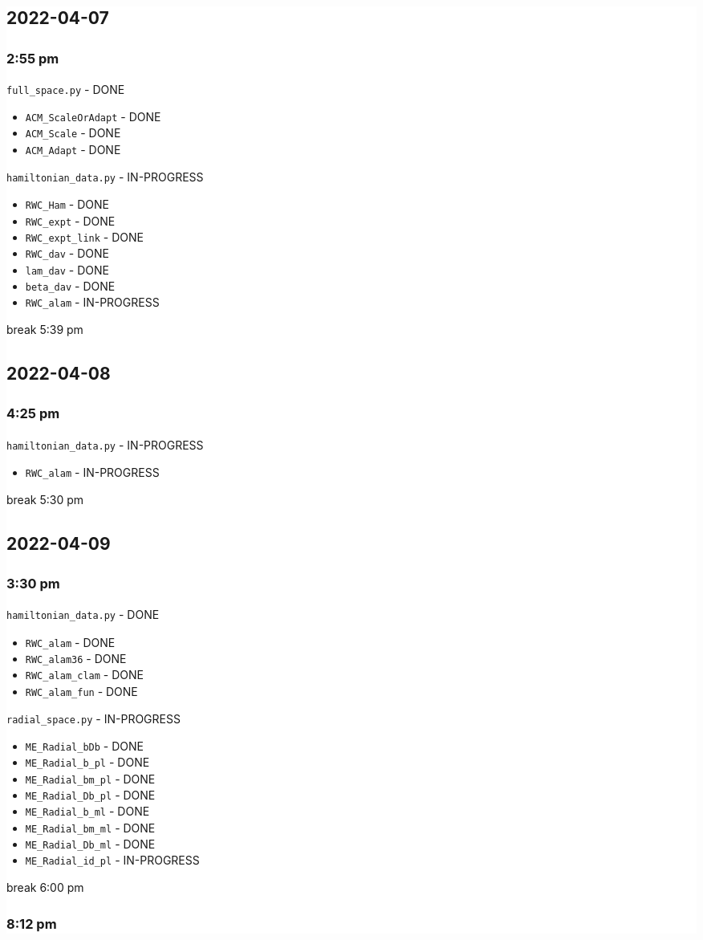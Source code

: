 ## 2022-04-07

### 2:55 pm

`full_space.py` - DONE
* `ACM_ScaleOrAdapt` - DONE
* `ACM_Scale` - DONE
* `ACM_Adapt` - DONE

`hamiltonian_data.py` - IN-PROGRESS
* `RWC_Ham` - DONE
* `RWC_expt` - DONE
* `RWC_expt_link` - DONE
* `RWC_dav` - DONE
* `lam_dav` - DONE
* `beta_dav` - DONE
* `RWC_alam` - IN-PROGRESS

break 5:39 pm

## 2022-04-08

### 4:25 pm

`hamiltonian_data.py` - IN-PROGRESS
* `RWC_alam` - IN-PROGRESS

break 5:30 pm

## 2022-04-09

### 3:30 pm

`hamiltonian_data.py` - DONE
* `RWC_alam` - DONE
* `RWC_alam36` - DONE
* `RWC_alam_clam` - DONE
* `RWC_alam_fun` - DONE

`radial_space.py` - IN-PROGRESS
* `ME_Radial_bDb` - DONE
* `ME_Radial_b_pl` - DONE
* `ME_Radial_bm_pl` - DONE
* `ME_Radial_Db_pl` - DONE
* `ME_Radial_b_ml` - DONE
* `ME_Radial_bm_ml` - DONE
* `ME_Radial_Db_ml` - DONE
* `ME_Radial_id_pl` - IN-PROGRESS

break 6:00 pm

### 8:12 pm
